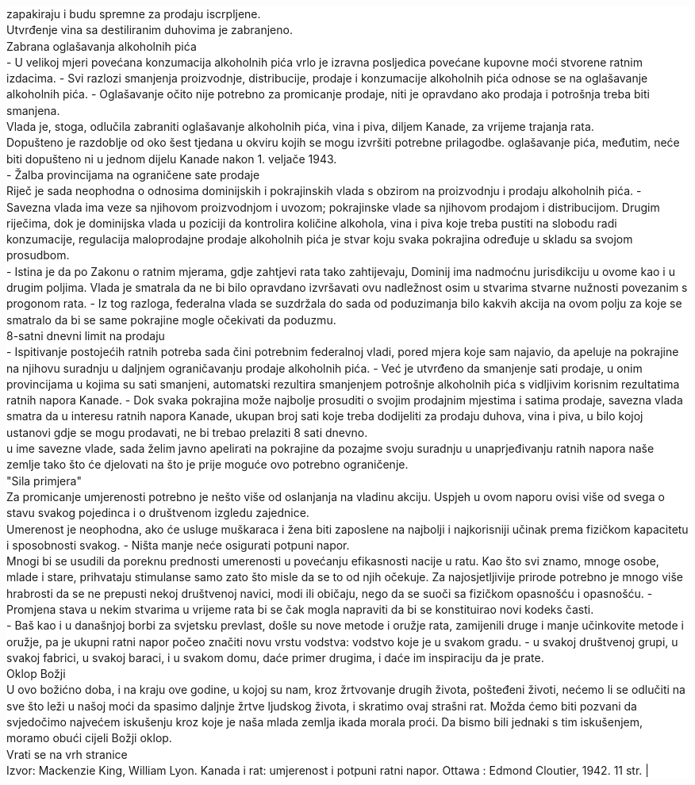 zapakiraju i budu spremne za prodaju iscrpljene.<br/>Utvrđenje vina sa destiliranim duhovima je zabranjeno.<br/>Zabrana oglašavanja alkoholnih pića<br/>- U velikoj mjeri povećana konzumacija alkoholnih pića vrlo je izravna posljedica povećane kupovne moći stvorene ratnim izdacima. - Svi razlozi smanjenja proizvodnje, distribucije, prodaje i konzumacije alkoholnih pića odnose se na oglašavanje alkoholnih pića. - Oglašavanje očito nije potrebno za promicanje prodaje, niti je opravdano ako prodaja i potrošnja treba biti smanjena.<br/>Vlada je, stoga, odlučila zabraniti oglašavanje alkoholnih pića, vina i piva, diljem Kanade, za vrijeme trajanja rata.<br/>Dopušteno je razdoblje od oko šest tjedana u okviru kojih se mogu izvršiti potrebne prilagodbe. oglašavanje pića, međutim, neće biti dopušteno ni u jednom dijelu Kanade nakon 1. veljače 1943.<br/>- Žalba provincijama na ograničene sate prodaje<br/>Riječ je sada neophodna o odnosima dominijskih i pokrajinskih vlada s obzirom na proizvodnju i prodaju alkoholnih pića. - Savezna vlada ima veze sa njihovom proizvodnjom i uvozom; pokrajinske vlade sa njihovom prodajom i distribucijom. Drugim riječima, dok je dominijska vlada u poziciji da kontrolira količine alkohola, vina i piva koje treba pustiti na slobodu radi konzumacije, regulacija maloprodajne prodaje alkoholnih pića je stvar koju svaka pokrajina određuje u skladu sa svojom prosudbom.<br/>- Istina je da po Zakonu o ratnim mjerama, gdje zahtjevi rata tako zahtijevaju, Dominij ima nadmoćnu jurisdikciju u ovome kao i u drugim poljima. Vlada je smatrala da ne bi bilo opravdano izvršavati ovu nadležnost osim u stvarima stvarne nužnosti povezanim s progonom rata. - Iz tog razloga, federalna vlada se suzdržala do sada od poduzimanja bilo kakvih akcija na ovom polju za koje se smatralo da bi se same pokrajine mogle očekivati da poduzmu.<br/>8-satni dnevni limit na prodaju<br/>- Ispitivanje postojećih ratnih potreba sada čini potrebnim federalnoj vladi, pored mjera koje sam najavio, da apeluje na pokrajine na njihovu suradnju u daljnjem ograničavanju prodaje alkoholnih pića. - Već je utvrđeno da smanjenje sati prodaje, u onim provincijama u kojima su sati smanjeni, automatski rezultira smanjenjem potrošnje alkoholnih pića s vidljivim korisnim rezultatima ratnih napora Kanade. - Dok svaka pokrajina može najbolje prosuditi o svojim prodajnim mjestima i satima prodaje, savezna vlada smatra da u interesu ratnih napora Kanade, ukupan broj sati koje treba dodijeliti za prodaju duhova, vina i piva, u bilo kojoj ustanovi gdje se mogu prodavati, ne bi trebao prelaziti 8 sati dnevno.<br/>u ime savezne vlade, sada želim javno apelirati na pokrajine da pozajme svoju suradnju u unaprjeđivanju ratnih napora naše zemlje tako što će djelovati na što je prije moguće ovo potrebno ograničenje.<br/>\"Sila primjera\"<br/>Za promicanje umjerenosti potrebno je nešto više od oslanjanja na vladinu akciju. Uspjeh u ovom naporu ovisi više od svega o stavu svakog pojedinca i o društvenom izgledu zajednice.<br/>Umerenost je neophodna, ako će usluge muškaraca i žena biti zaposlene na najbolji i najkorisniji učinak prema fizičkom kapacitetu i sposobnosti svakog. - Ništa manje neće osigurati potpuni napor.<br/>Mnogi bi se usudili da poreknu prednosti umerenosti u povećanju efikasnosti nacije u ratu. Kao što svi znamo, mnoge osobe, mlade i stare, prihvataju stimulanse samo zato što misle da se to od njih očekuje. Za najosjetljivije prirode potrebno je mnogo više hrabrosti da se ne prepusti nekoj društvenoj navici, modi ili običaju, nego da se suoči sa fizičkom opasnošću i opasnošću. - Promjena stava u nekim stvarima u vrijeme rata bi se čak mogla napraviti da bi se konstituirao novi kodeks časti.<br/>- Baš kao i u današnjoj borbi za svjetsku prevlast, došle su nove metode i oružje rata, zamijenili druge i manje učinkovite metode i oružje, pa je ukupni ratni napor počeo značiti novu vrstu vodstva: vodstvo koje je u svakom gradu. - u svakoj društvenoj grupi, u svakoj fabrici, u svakoj baraci, i u svakom domu, daće primer drugima, i daće im inspiraciju da je prate.<br/>Oklop Božji<br/>U ovo božićno doba, i na kraju ove godine, u kojoj su nam, kroz žrtvovanje drugih života, pošteđeni životi, nećemo li se odlučiti na sve što leži u našoj moći da spasimo daljnje žrtve ljudskog života, i skratimo ovaj strašni rat. Možda ćemo biti pozvani da svjedočimo najvećem iskušenju kroz koje je naša mlada zemlja ikada morala proći. Da bismo bili jednaki s tim iskušenjem, moramo obući cijeli Božji oklop.<br/>Vrati se na vrh stranice<br/>Izvor: Mackenzie King, William Lyon. Kanada i rat: umjerenost i potpuni ratni napor. Ottawa : Edmond Cloutier, 1942. 11 str. |